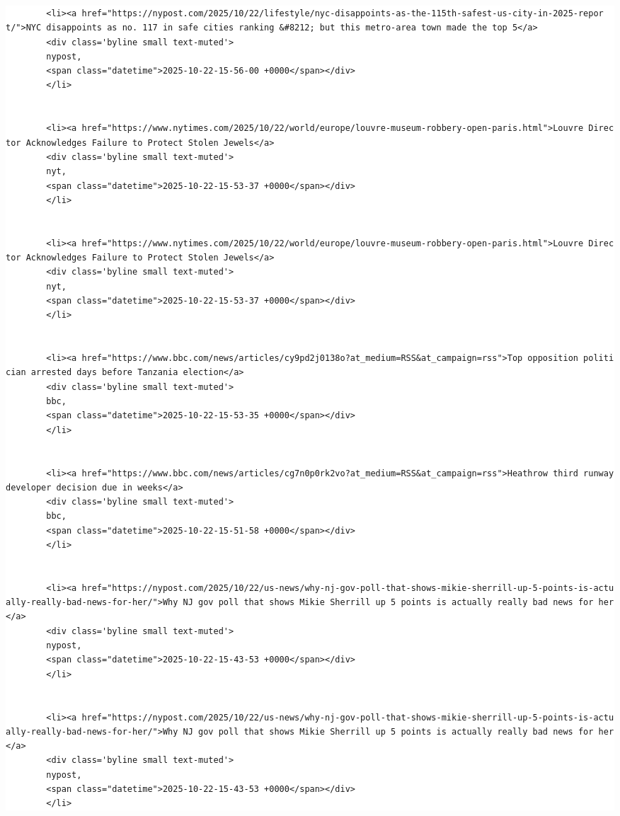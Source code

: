 
            <li><a href="https://nypost.com/2025/10/22/lifestyle/nyc-disappoints-as-the-115th-safest-us-city-in-2025-report/">NYC disappoints as no. 117 in safe cities ranking &#8212; but this metro-area town made the top 5</a>
            <div class='byline small text-muted'>
            nypost, 
            <span class="datetime">2025-10-22-15-56-00 +0000</span></div>
            </li>
        

            <li><a href="https://www.nytimes.com/2025/10/22/world/europe/louvre-museum-robbery-open-paris.html">Louvre Director Acknowledges Failure to Protect Stolen Jewels</a>
            <div class='byline small text-muted'>
            nyt, 
            <span class="datetime">2025-10-22-15-53-37 +0000</span></div>
            </li>
        

            <li><a href="https://www.nytimes.com/2025/10/22/world/europe/louvre-museum-robbery-open-paris.html">Louvre Director Acknowledges Failure to Protect Stolen Jewels</a>
            <div class='byline small text-muted'>
            nyt, 
            <span class="datetime">2025-10-22-15-53-37 +0000</span></div>
            </li>
        

            <li><a href="https://www.bbc.com/news/articles/cy9pd2j0138o?at_medium=RSS&at_campaign=rss">Top opposition politician arrested days before Tanzania election</a>
            <div class='byline small text-muted'>
            bbc, 
            <span class="datetime">2025-10-22-15-53-35 +0000</span></div>
            </li>
        

            <li><a href="https://www.bbc.com/news/articles/cg7n0p0rk2vo?at_medium=RSS&at_campaign=rss">Heathrow third runway developer decision due in weeks</a>
            <div class='byline small text-muted'>
            bbc, 
            <span class="datetime">2025-10-22-15-51-58 +0000</span></div>
            </li>
        

            <li><a href="https://nypost.com/2025/10/22/us-news/why-nj-gov-poll-that-shows-mikie-sherrill-up-5-points-is-actually-really-bad-news-for-her/">Why NJ gov poll that shows Mikie Sherrill up 5 points is actually really bad news for her</a>
            <div class='byline small text-muted'>
            nypost, 
            <span class="datetime">2025-10-22-15-43-53 +0000</span></div>
            </li>
        

            <li><a href="https://nypost.com/2025/10/22/us-news/why-nj-gov-poll-that-shows-mikie-sherrill-up-5-points-is-actually-really-bad-news-for-her/">Why NJ gov poll that shows Mikie Sherrill up 5 points is actually really bad news for her</a>
            <div class='byline small text-muted'>
            nypost, 
            <span class="datetime">2025-10-22-15-43-53 +0000</span></div>
            </li>
        